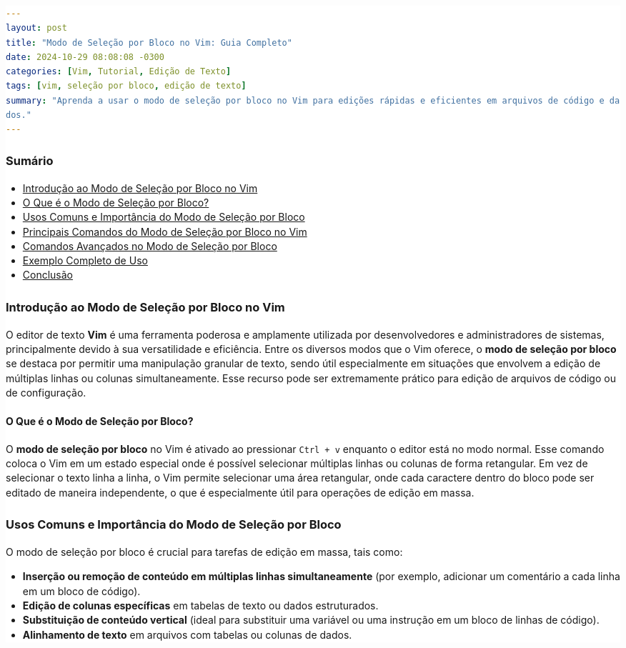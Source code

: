 ```yaml
---
layout: post
title: "Modo de Seleção por Bloco no Vim: Guia Completo"
date: 2024-10-29 08:08:08 -0300
categories: [Vim, Tutorial, Edição de Texto]
tags: [vim, seleção por bloco, edição de texto]
summary: "Aprenda a usar o modo de seleção por bloco no Vim para edições rápidas e eficientes em arquivos de código e dados."
---
```


### **Sumário**

- [Introdução ao Modo de Seleção por Bloco no Vim](#introdução-ao-modo-de-seleção-por-bloco-no-vim)
- [O Que é o Modo de Seleção por Bloco?](#o-que-é-o-modo-de-seleção-por-bloco)
- [Usos Comuns e Importância do Modo de Seleção por Bloco](#usos-comuns-e-importância-do-modo-de-seleção-por-bloco)
- [Principais Comandos do Modo de Seleção por Bloco no Vim](#principais-comandos-do-modo-de-seleção-por-bloco-no-vim)
- [Comandos Avançados no Modo de Seleção por Bloco](#comandos-avançados-no-modo-de-seleção-por-bloco)
- [Exemplo Completo de Uso](#exemplo-completo-de-uso)
- [Conclusão](#conclusão)


### **Introdução ao Modo de Seleção por Bloco no Vim**

O editor de texto **Vim** é uma ferramenta poderosa e amplamente utilizada por desenvolvedores e administradores de sistemas, principalmente devido à sua versatilidade e eficiência. Entre os diversos modos que o Vim oferece, o **modo de seleção por bloco** se destaca por permitir uma manipulação granular de texto, sendo útil especialmente em situações que envolvem a edição de múltiplas linhas ou colunas simultaneamente. Esse recurso pode ser extremamente prático para edição de arquivos de código ou de configuração.

#### **O Que é o Modo de Seleção por Bloco?**

O **modo de seleção por bloco** no Vim é ativado ao pressionar `Ctrl + v` enquanto o editor está no modo normal. Esse comando coloca o Vim em um estado especial onde é possível selecionar múltiplas linhas ou colunas de forma retangular. Em vez de selecionar o texto linha a linha, o Vim permite selecionar uma área retangular, onde cada caractere dentro do bloco pode ser editado de maneira independente, o que é especialmente útil para operações de edição em massa.

### **Usos Comuns e Importância do Modo de Seleção por Bloco**

O modo de seleção por bloco é crucial para tarefas de edição em massa, tais como:

- **Inserção ou remoção de conteúdo em múltiplas linhas simultaneamente** (por exemplo, adicionar um comentário a cada linha em um bloco de código).
- **Edição de colunas específicas** em tabelas de texto ou dados estruturados.
- **Substituição de conteúdo vertical** (ideal para substituir uma variável ou uma instrução em um bloco de linhas de código).
- **Alinhamento de texto** em arquivos com tabelas ou colunas de dados.
